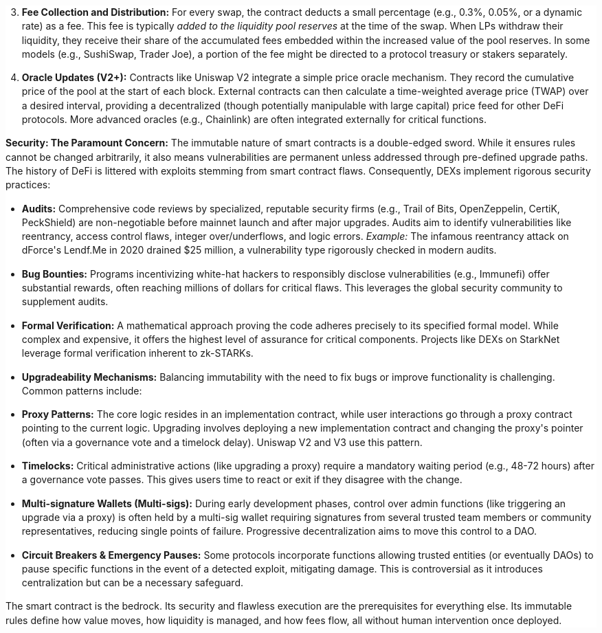 3.  **Fee Collection and Distribution:** For every swap, the contract deducts a small percentage (e.g., 0.3%, 0.05%, or a dynamic rate) as a fee. This fee is typically *added to the liquidity pool reserves* at the time of the swap. When LPs withdraw their liquidity, they receive their share of the accumulated fees embedded within the increased value of the pool reserves. In some models (e.g., SushiSwap, Trader Joe), a portion of the fee might be directed to a protocol treasury or stakers separately.

4.  **Oracle Updates (V2+):** Contracts like Uniswap V2 integrate a simple price oracle mechanism. They record the cumulative price of the pool at the start of each block. External contracts can then calculate a time-weighted average price (TWAP) over a desired interval, providing a decentralized (though potentially manipulable with large capital) price feed for other DeFi protocols. More advanced oracles (e.g., Chainlink) are often integrated externally for critical functions.

**Security: The Paramount Concern:** The immutable nature of smart contracts is a double-edged sword. While it ensures rules cannot be changed arbitrarily, it also means vulnerabilities are permanent unless addressed through pre-defined upgrade paths. The history of DeFi is littered with exploits stemming from smart contract flaws. Consequently, DEXs implement rigorous security practices:

*   **Audits:** Comprehensive code reviews by specialized, reputable security firms (e.g., Trail of Bits, OpenZeppelin, CertiK, PeckShield) are non-negotiable before mainnet launch and after major upgrades. Audits aim to identify vulnerabilities like reentrancy, access control flaws, integer over/underflows, and logic errors. *Example:* The infamous reentrancy attack on dForce's Lendf.Me in 2020 drained $25 million, a vulnerability type rigorously checked in modern audits.

*   **Bug Bounties:** Programs incentivizing white-hat hackers to responsibly disclose vulnerabilities (e.g., Immunefi) offer substantial rewards, often reaching millions of dollars for critical flaws. This leverages the global security community to supplement audits.

*   **Formal Verification:** A mathematical approach proving the code adheres precisely to its specified formal model. While complex and expensive, it offers the highest level of assurance for critical components. Projects like DEXs on StarkNet leverage formal verification inherent to zk-STARKs.

*   **Upgradeability Mechanisms:** Balancing immutability with the need to fix bugs or improve functionality is challenging. Common patterns include:

*   **Proxy Patterns:** The core logic resides in an implementation contract, while user interactions go through a proxy contract pointing to the current logic. Upgrading involves deploying a new implementation contract and changing the proxy's pointer (often via a governance vote and a timelock delay). Uniswap V2 and V3 use this pattern.

*   **Timelocks:** Critical administrative actions (like upgrading a proxy) require a mandatory waiting period (e.g., 48-72 hours) after a governance vote passes. This gives users time to react or exit if they disagree with the change.

*   **Multi-signature Wallets (Multi-sigs):** During early development phases, control over admin functions (like triggering an upgrade via a proxy) is often held by a multi-sig wallet requiring signatures from several trusted team members or community representatives, reducing single points of failure. Progressive decentralization aims to move this control to a DAO.

*   **Circuit Breakers & Emergency Pauses:** Some protocols incorporate functions allowing trusted entities (or eventually DAOs) to pause specific functions in the event of a detected exploit, mitigating damage. This is controversial as it introduces centralization but can be a necessary safeguard.

The smart contract is the bedrock. Its security and flawless execution are the prerequisites for everything else. Its immutable rules define how value moves, how liquidity is managed, and how fees flow, all without human intervention once deployed.
